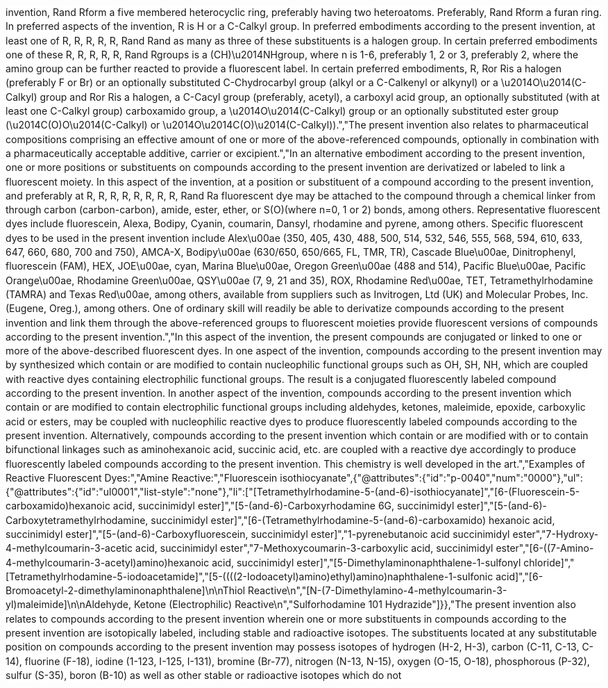 invention, Rand Rform a five membered heterocyclic ring, preferably having two heteroatoms. Preferably, Rand Rform a furan ring. In preferred aspects of the invention, R is H or a C-Calkyl group. In preferred embodiments according to the present invention, at least one of R, R, R, R, R, Rand Rand as many as three of these substituents is a halogen group. In certain preferred embodiments one of these R, R, R, R, R, Rand Rgroups is a (CH)\u2014NHgroup, where n is 1-6, preferably 1, 2 or 3, preferably 2, where the amino group can be further reacted to provide a fluorescent label. In certain preferred embodiments, R, Ror Ris a halogen (preferably F or Br) or an optionally substituted C-Chydrocarbyl group (alkyl or a C-Calkenyl or alkynyl) or a \u2014O\u2014(C-Calkyl) group and Ror Ris a halogen, a C-Cacyl group (preferably, acetyl), a carboxyl acid group, an optionally substituted (with at least one C-Calkyl group) carboxamido group, a \u2014O\u2014(C-Calkyl) group or an optionally substituted ester group (\u2014C(O)O\u2014(C-Calkyl) or \u2014O\u2014C(O)\u2014(C-Calkyl)).","The present invention also relates to pharmaceutical compositions comprising an effective amount of one or more of the above-referenced compounds, optionally in combination with a pharmaceutically acceptable additive, carrier or excipient.","In an alternative embodiment according to the present invention, one or more positions or substituents on compounds according to the present invention are derivatized or labeled to link a fluorescent moiety. In this aspect of the invention, at a position or substituent of a compound according to the present invention, and preferably at R, R, R, R, R, R, R, R, Rand Ra fluorescent dye may be attached to the compound through a chemical linker from through carbon (carbon-carbon), amide, ester, ether, or S(O)(where n=0, 1 or 2) bonds, among others. Representative fluorescent dyes include fluorescein, Alexa, Bodipy, Cyanin, coumarin, Dansyl, rhodamine and pyrene, among others. Specific fluorescent dyes to be used in the present invention include Alex\u00ae (350, 405, 430, 488, 500, 514, 532, 546, 555, 568, 594, 610, 633, 647, 660, 680, 700 and 750), AMCA-X, Bodipy\u00ae (630\/650, 650\/665, FL, TMR, TR), Cascade Blue\u00ae, Dinitrophenyl, fluorescein (FAM), HEX, JOE\u00ae, cyan, Marina Blue\u00ae, Oregon Green\u00ae (488 and 514), Pacific Blue\u00ae, Pacific Orange\u00ae, Rhodamine Green\u00ae, QSY\u00ae (7, 9, 21 and 35), ROX, Rhodamine Red\u00ae, TET, Tetramethylrhodamine (TAMRA) and Texas Red\u00ae, among others, available from suppliers such as Invitrogen, Ltd (UK) and Molecular Probes, Inc. (Eugene, Oreg.), among others. One of ordinary skill will readily be able to derivatize compounds according to the present invention and link them through the above-referenced groups to fluorescent moieties provide fluorescent versions of compounds according to the present invention.","In this aspect of the invention, the present compounds are conjugated or linked to one or more of the above-described fluorescent dyes. In one aspect of the invention, compounds according to the present invention may by synthesized which contain or are modified to contain nucleophilic functional groups such as OH, SH, NH, which are coupled with reactive dyes containing electrophilic functional groups. The result is a conjugated fluorescently labeled compound according to the present invention. In another aspect of the invention, compounds according to the present invention which contain or are modified to contain electrophilic functional groups including aldehydes, ketones, maleimide, epoxide, carboxylic acid or esters, may be coupled with nucleophilic reactive dyes to produce fluorescently labeled compounds according to the present invention. Alternatively, compounds according to the present invention which contain or are modified with or to contain bifunctional linkages such as aminohexanoic acid, succinic acid, etc. are coupled with a reactive dye accordingly to produce fluorescently labeled compounds according to the present invention. This chemistry is well developed in the art.","Examples of Reactive Fluorescent Dyes:","Amine Reactive:","Fluorescein isothiocyanate",{"@attributes":{"id":"p-0040","num":"0000"},"ul":{"@attributes":{"id":"ul0001","list-style":"none"},"li":["[Tetramethylrhodamine-5-(and-6)-isothiocyanate]","[6-(Fluorescein-5-carboxamido)hexanoic acid, succinimidyl ester]","[5-(and-6)-Carboxyrhodamine 6G, succinimidyl ester]","[5-(and-6)-Carboxytetramethylrhodamine, succinimidyl ester]","[6-(Tetramethylrhodamine-5-(and-6)-carboxamido) hexanoic acid, succinimidyl ester]","[5-(and-6)-Carboxyfluorescein, succinimidyl ester]","1-pyrenebutanoic acid succinimidyl ester","7-Hydroxy-4-methylcoumarin-3-acetic acid, succinimidyl ester","7-Methoxycoumarin-3-carboxylic acid, succinimidyl ester","[6-((7-Amino-4-methylcoumarin-3-acetyl)amino)hexanoic acid, succinimidyl ester]","[5-Dimethylaminonaphthalene-1-sulfonyl chloride]","[Tetramethylrhodamine-5-iodoacetamide]","[5-((((2-Iodoacetyl)amino)ethyl)amino)naphthalene-1-sulfonic acid]","[6-Bromoacetyl-2-dimethylaminonaphthalene]\n\nThiol Reactive\n","[N-(7-Dimethylamino-4-methylcoumarin-3-yl)maleimide]\n\nAldehyde, Ketone (Electrophilic) Reactive\n","Sulforhodamine 101 Hydrazide"]}},"The present invention also relates to compounds according to the present invention wherein one or more substituents in compounds according to the present invention are isotopically labeled, including stable and radioactive isotopes. The substituents located at any substitutable position on compounds according to the present invention may possess isotopes of hydrogen (H-2, H-3), carbon (C-11, C-13, C-14), fluorine (F-18), iodine (1-123, I-125, I-131), bromine (Br-77), nitrogen (N-13, N-15), oxygen (O-15, O-18), phosphorous (P-32), sulfur (S-35), boron (B-10) as well as other stable or radioactive isotopes which do not